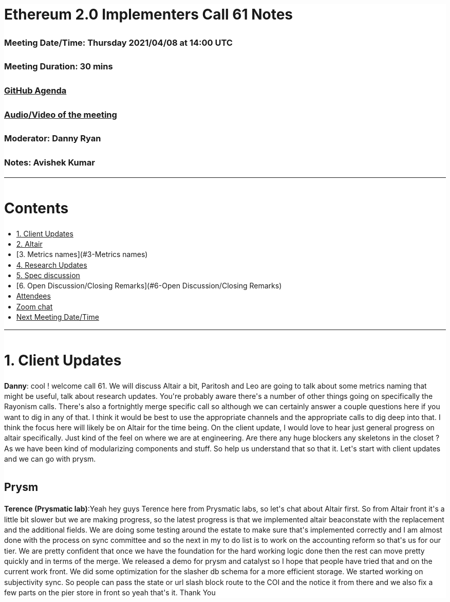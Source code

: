 # Ethereum 2.0 Implementers Call 61 Notes  

### Meeting Date/Time: Thursday 2021/04/08 at 14:00 UTC  
### Meeting Duration:  30 mins   
### [GitHub Agenda](https://github.com/ethereum/eth2.0-pm/issues/212)  
### [Audio/Video of the meeting](https://www.youtube.com/watch?v=XLB5HEWdZUE&list=RDCMUCNOfzGXD_C9YMYmnefmPH0g&start_radio=1&t=5)  
### Moderator:  Danny Ryan 
### Notes: Avishek Kumar  

-----------------------------
# Contents  
- [1. Client Updates](#1-client-updates)
- [2. Altair](#2-Altair)
- [3. Metrics names](#3-Metrics names)
- [4. Research Updates](#4-research-updates)
- [5. Spec discussion](#5-spec-discussion)
- [6. Open Discussion/Closing Remarks](#6-Open Discussion/Closing Remarks)
- [Attendees](#attendees)
- [Zoom chat](#zoom-chat)
- [Next Meeting Date/Time](#next-meeting-datetime)
-----------------------------------------------
# 1. Client Updates

**Danny**: cool ! welcome call 61. We will discuss Altair a bit, Paritosh and Leo are going to talk about some metrics naming that might be useful, talk about research updates. You're probably aware there's a number of other things going on specifically the Rayonism calls. There's also a fortnightly merge specific call so although we can certainly answer a couple questions here if you want to dig in any of that. I think it would be best to use the appropriate channels and the appropriate calls to dig deep into that. I think the focus here will likely be on Altair for the time being. On the client update, I would love to hear just general progress on altair specifically. Just kind of the feel on where we are at engineering. Are there any huge blockers any skeletons in the closet ? As we have been kind of modularizing components and stuff. So help us understand that so that it. Let's start with client updates and we can go with prysm.

## Prysm

**Terence (Prysmatic lab)**:Yeah hey guys Terence here from Prysmatic labs, so let's chat about Altair first. So from  Altair front it's a little bit slower but we are making progress, so the latest progress is that we implemented altair beaconstate with the replacement and the 
additional fields. We are doing some testing around the estate to make sure that's implemented correctly and I am almost done with the process on sync committee and
so the next in my to do list  is to work on the accounting reform so that's us for our tier. We are pretty confident that once we have the foundation for the hard working logic done then the rest can move pretty quickly and in terms of the merge. We released a demo for prysm and catalyst so I hope that people have tried that and on the current work front. We did some optimization for the slasher db schema for a more efficient storage. We started working on subjectivity sync. So people can pass the state or url slash block route to the COI  and the notice it from there and we also fix a few parts on the pier store in front so yeah that's it. Thank You
